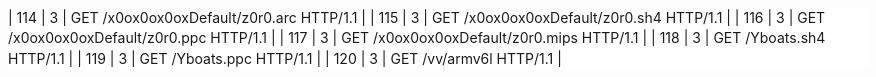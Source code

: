 | 114 |                     3 | GET /x0ox0ox0oxDefault/z0r0.arc HTTP/1.1                                                                                                                                                                                                                                                                                                                                                                                                                                                                                                                                                                                                                                                                                                                                                                                            |
| 115 |                     3 | GET /x0ox0ox0oxDefault/z0r0.sh4 HTTP/1.1                                                                                                                                                                                                                                                                                                                                                                                                                                                                                                                                                                                                                                                                                                                                                                                            |
| 116 |                     3 | GET /x0ox0ox0oxDefault/z0r0.ppc HTTP/1.1                                                                                                                                                                                                                                                                                                                                                                                                                                                                                                                                                                                                                                                                                                                                                                                            |
| 117 |                     3 | GET /x0ox0ox0oxDefault/z0r0.mips HTTP/1.1                                                                                                                                                                                                                                                                                                                                                                                                                                                                                                                                                                                                                                                                                                                                                                                           |
| 118 |                     3 | GET /Yboats.sh4 HTTP/1.1                                                                                                                                                                                                                                                                                                                                                                                                                                                                                                                                                                                                                                                                                                                                                                                                            |
| 119 |                     3 | GET /Yboats.ppc HTTP/1.1                                                                                                                                                                                                                                                                                                                                                                                                                                                                                                                                                                                                                                                                                                                                                                                                            |
| 120 |                     3 | GET /vv/armv6l HTTP/1.1                                                                                                                                                                                                                                                                                                                                                                                                                                                                                                                                                                                                                                                                                                                                                                                                             |